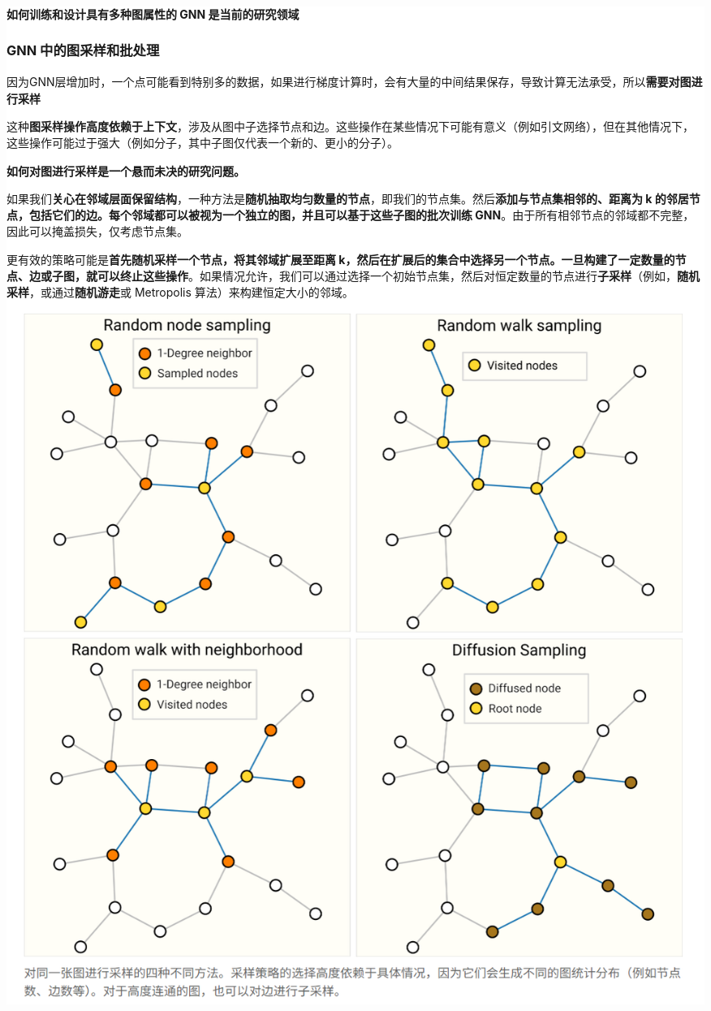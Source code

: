 **如何训练和设计具有多种图属性的 GNN 是当前的研究领域**

### GNN 中的图采样和批处理

因为GNN层增加时，一个点可能看到特别多的数据，如果进行梯度计算时，会有大量的中间结果保存，导致计算无法承受，所以**需要对图进行采样**

这种**图采样操作高度依赖于上下文**，涉及从图中子选择节点和边。这些操作在某些情况下可能有意义（例如引文网络），但在其他情况下，这些操作可能过于强大（例如分子，其中子图仅代表一个新的、更小的分子）。

**如何对图进行采样是一个悬而未决的研究问题。**

如果我们**关心在邻域层面保留结构**，一种方法是**随机抽取均匀数量的节点**，即我们的节点集。然后**添加与节点集相邻的、距离为 k 的邻居节点，包括它们的边。**每个邻域都可以被视为一个独立的图，并且可以**基于这些子图的批次训练 GNN**。由于所有相邻节点的邻域都不完整，因此可以掩盖损失，仅考虑节点集。

更有效的策略可能是**首先随机采样一个节点，将其邻域扩展至距离 k，然后在扩展后的集合中选择另一个节点。一旦构建了一定数量的节点、边或子图，就可以终止这些操作**。如果情况允许，我们可以通过选择一个初始节点集，然后对恒定数量的节点进行**子采样**（例如，**随机采样**，或通过**随机游走**或 Metropolis 算法）来构建恒定大小的邻域。

![image-20250826163334264](GAN.assets/image-20250826163334264.png)

